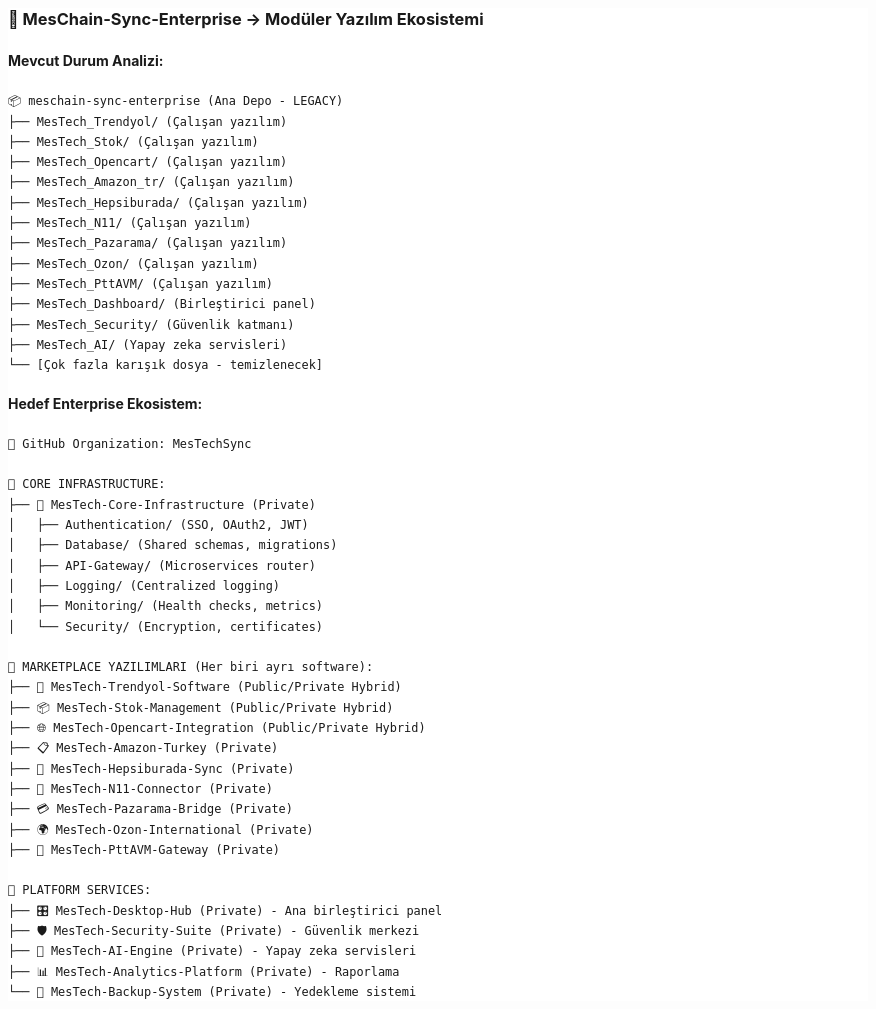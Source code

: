 ### **🎯 MesChain-Sync-Enterprise → Modüler Yazılım Ekosistemi**

#### **Mevcut Durum Analizi:**
```
📦 meschain-sync-enterprise (Ana Depo - LEGACY)
├── MesTech_Trendyol/ (Çalışan yazılım)
├── MesTech_Stok/ (Çalışan yazılım) 
├── MesTech_Opencart/ (Çalışan yazılım)
├── MesTech_Amazon_tr/ (Çalışan yazılım)
├── MesTech_Hepsiburada/ (Çalışan yazılım)
├── MesTech_N11/ (Çalışan yazılım)
├── MesTech_Pazarama/ (Çalışan yazılım)
├── MesTech_Ozon/ (Çalışan yazılım)
├── MesTech_PttAVM/ (Çalışan yazılım)
├── MesTech_Dashboard/ (Birleştirici panel)
├── MesTech_Security/ (Güvenlik katmanı)
├── MesTech_AI/ (Yapay zeka servisleri)
└── [Çok fazla karışık dosya - temizlenecek]
```

#### **Hedef Enterprise Ekosistem:**
```
🏢 GitHub Organization: MesTechSync

📂 CORE INFRASTRUCTURE:
├── 🔧 MesTech-Core-Infrastructure (Private)
│   ├── Authentication/ (SSO, OAuth2, JWT)
│   ├── Database/ (Shared schemas, migrations) 
│   ├── API-Gateway/ (Microservices router)
│   ├── Logging/ (Centralized logging)
│   ├── Monitoring/ (Health checks, metrics)
│   └── Security/ (Encryption, certificates)

📂 MARKETPLACE YAZILIMLARI (Her biri ayrı software):
├── 🛒 MesTech-Trendyol-Software (Public/Private Hybrid)
├── 📦 MesTech-Stok-Management (Public/Private Hybrid)
├── 🌐 MesTech-Opencart-Integration (Public/Private Hybrid)
├── 📋 MesTech-Amazon-Turkey (Private)
├── 🏪 MesTech-Hepsiburada-Sync (Private)
├── 🔗 MesTech-N11-Connector (Private)
├── 💳 MesTech-Pazarama-Bridge (Private)
├── 🌍 MesTech-Ozon-International (Private)
├── 📮 MesTech-PttAVM-Gateway (Private)

📂 PLATFORM SERVICES:
├── 🎛️ MesTech-Desktop-Hub (Private) - Ana birleştirici panel
├── 🛡️ MesTech-Security-Suite (Private) - Güvenlik merkezi
├── 🤖 MesTech-AI-Engine (Private) - Yapay zeka servisleri
├── 📊 MesTech-Analytics-Platform (Private) - Raporlama
└── 🔄 MesTech-Backup-System (Private) - Yedekleme sistemi
```

